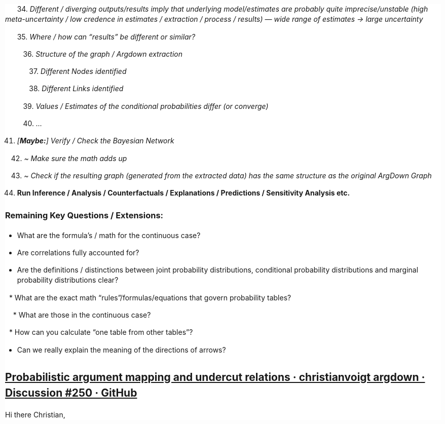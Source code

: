       34. *Different / diverging outputs/results imply that underlying model/estimates are probably quite imprecise/unstable (high meta-uncertainty / low credence in estimates / extraction / process / results) — wide range of estimates → large uncertainty*  

      35. *Where / how can “results” be different or similar?*  

         36. *Structure of the graph / Argdown extraction*  

            37. *Different Nodes identified*  

            38. *Different Links identified*  

         39. *Values / Estimates of the conditional probabilities differ (or converge)*   

         40. *…*

  

  

41. *\[**Maybe:**\] Verify / Check the Bayesian Network*  

   42. *\~ Make sure the math adds up*  

   43. *\~ Check if the resulting graph (generated from the extracted data) has the same structure as the original ArgDown Graph*  

44. **Run Inference / Analysis / Counterfactuals / Explanations / Predictions / Sensitivity Analysis etc.**

  

### Remaining Key Questions / Extensions:

  

* What are the formula’s / math for the continuous case?  

* Are correlations fully accounted for?  

* Are the definitions / distinctions between joint probability distributions, conditional probability distributions and marginal probability distributions clear?  

  * What are the exact math “rules”/formulas/equations that govern probability tables?  

    * What are those in the continuous case?  

  * How can you calculate “one table from other tables”?  

* Can we really explain the meaning of the directions of arrows?

  
  
  
  
  

## [Probabilistic argument mapping and undercut relations · christianvoigt argdown · Discussion \#250 · GitHub](https://github.com/christianvoigt/argdown/discussions/250)

  

Hi there Christian,

  